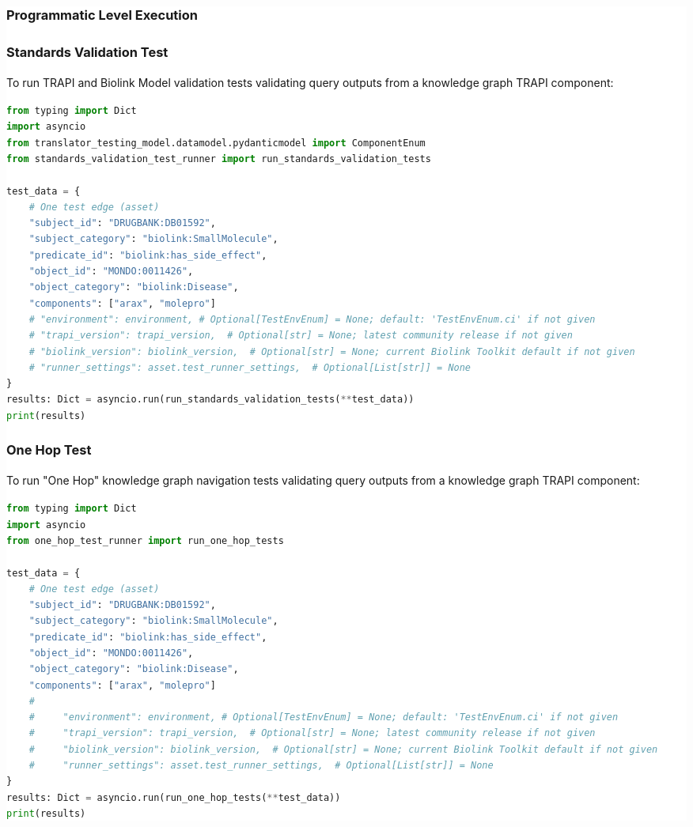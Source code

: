 ### Programmatic Level Execution

### Standards Validation Test

To run TRAPI and Biolink Model validation tests validating query outputs from a knowledge graph TRAPI component:

```python
from typing import Dict
import asyncio
from translator_testing_model.datamodel.pydanticmodel import ComponentEnum
from standards_validation_test_runner import run_standards_validation_tests

test_data = {
    # One test edge (asset)
    "subject_id": "DRUGBANK:DB01592",
    "subject_category": "biolink:SmallMolecule",
    "predicate_id": "biolink:has_side_effect",
    "object_id": "MONDO:0011426",
    "object_category": "biolink:Disease",
    "components": ["arax", "molepro"]
    # "environment": environment, # Optional[TestEnvEnum] = None; default: 'TestEnvEnum.ci' if not given
    # "trapi_version": trapi_version,  # Optional[str] = None; latest community release if not given
    # "biolink_version": biolink_version,  # Optional[str] = None; current Biolink Toolkit default if not given
    # "runner_settings": asset.test_runner_settings,  # Optional[List[str]] = None
}
results: Dict = asyncio.run(run_standards_validation_tests(**test_data))
print(results)
```

### One Hop Test

To run "One Hop" knowledge graph navigation tests validating query outputs from a knowledge graph TRAPI component:

```python
from typing import Dict
import asyncio
from one_hop_test_runner import run_one_hop_tests

test_data = {
    # One test edge (asset)
    "subject_id": "DRUGBANK:DB01592",
    "subject_category": "biolink:SmallMolecule",
    "predicate_id": "biolink:has_side_effect",
    "object_id": "MONDO:0011426",
    "object_category": "biolink:Disease",
    "components": ["arax", "molepro"]
    #
    #     "environment": environment, # Optional[TestEnvEnum] = None; default: 'TestEnvEnum.ci' if not given
    #     "trapi_version": trapi_version,  # Optional[str] = None; latest community release if not given
    #     "biolink_version": biolink_version,  # Optional[str] = None; current Biolink Toolkit default if not given
    #     "runner_settings": asset.test_runner_settings,  # Optional[List[str]] = None
}
results: Dict = asyncio.run(run_one_hop_tests(**test_data))
print(results)
```
